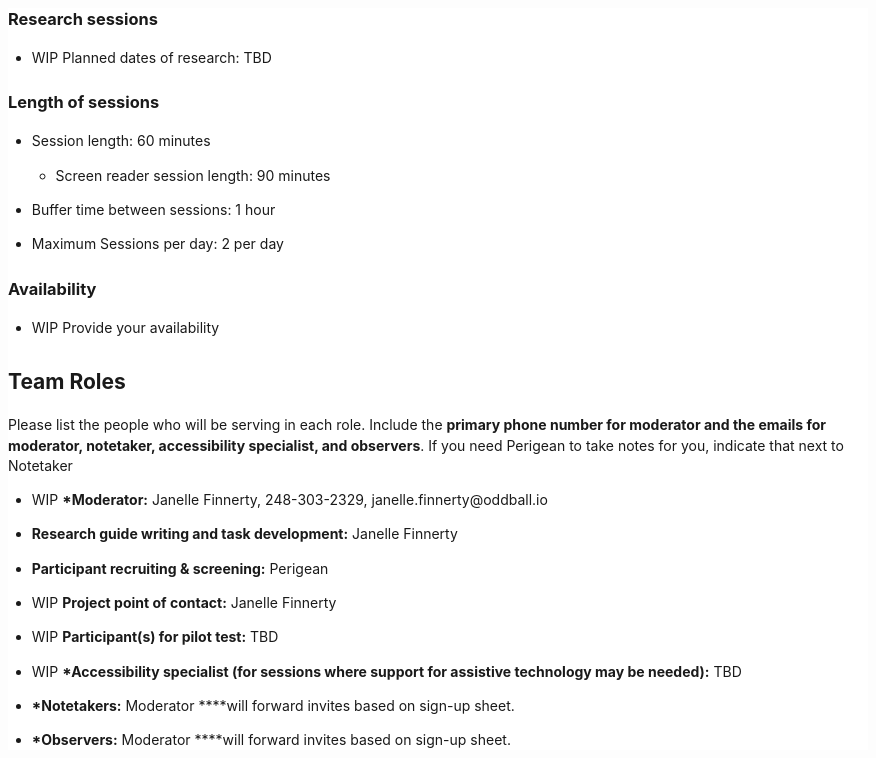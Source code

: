 
### **Research sessions**

- WIP Planned dates of research: TBD


### **Length of sessions**

- Session length: 60 minutes

  - Screen reader session length: 90 minutes

- Buffer time between sessions: 1 hour

- Maximum Sessions per day: 2 per day


### **Availability**

- WIP Provide your availability


## **Team Roles**

Please list the people who will be serving in each role. Include the **primary phone number for moderator and the emails for moderator, notetaker, accessibility specialist, and observers**. If you need Perigean to take notes for you, indicate that next to Notetaker

- WIP **\*Moderator:** Janelle Finnerty, 248-303-2329, janelle.finnerty\@oddball.io

- **Research guide writing and task development:** Janelle Finnerty

- **Participant recruiting & screening:** Perigean

- WIP **Project point of contact:** Janelle Finnerty

- WIP **Participant(s) for pilot test:** TBD

- WIP **\*Accessibility specialist (for sessions where support for assistive technology may be needed):** TBD

- **\*Notetakers:** Moderator ****will forward invites based on sign-up sheet.

- **\*Observers:** Moderator ****will forward invites based on sign-up sheet.
